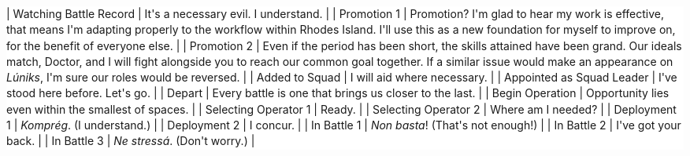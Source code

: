 | Watching Battle Record      | It's a necessary evil. I understand.                                                                                                                                                                                                                                                                                                                                              |
| Promotion 1                 | Promotion? I'm glad to hear my work is effective, that means I'm adapting properly to the workflow within Rhodes Island. I'll use this as a new foundation for myself to improve on, for the benefit of everyone else.                                                                                                                                                            |
| Promotion 2                 | Even if the period has been short, the skills attained have been grand. Our ideals match, Doctor, and I will fight alongside you to reach our common goal together. If a similar issue would make an appearance on *Lúniks*, I'm sure our roles would be reversed.                                                                                                                |
| Added to Squad              | I will aid where necessary.                                                                                                                                                                                                                                                                                                                                                       |
| Appointed as Squad Leader   | I've stood here before. Let's go.                                                                                                                                                                                                                                                                                                                                                 |
| Depart                      | Every battle is one that brings us closer to the last.                                                                                                                                                                                                                                                                                                                            |
| Begin Operation             | Opportunity lies even within the smallest of spaces.                                                                                                                                                                                                                                                                                                                              |
| Selecting Operator 1        | Ready.                                                                                                                                                                                                                                                                                                                                                                            |
| Selecting Operator 2        | Where am I needed?                                                                                                                                                                                                                                                                                                                                                                |
| Deployment 1                | *Komprég*. (I understand.)                                                                                                                                                                                                                                                                                                                                                        |
| Deployment 2                | I concur.                                                                                                                                                                                                                                                                                                                                                                         |
| In Battle 1                 | *Non basta*! (That's not enough!)                                                                                                                                                                                                                                                                                                                                                 |
| In Battle 2                 | I've got your back.                                                                                                                                                                                                                                                                                                                                                               |
| In Battle 3                 | *Ne stressá*. (Don't worry.)                                                                                                                                                                                                                                                                                                                                                      |